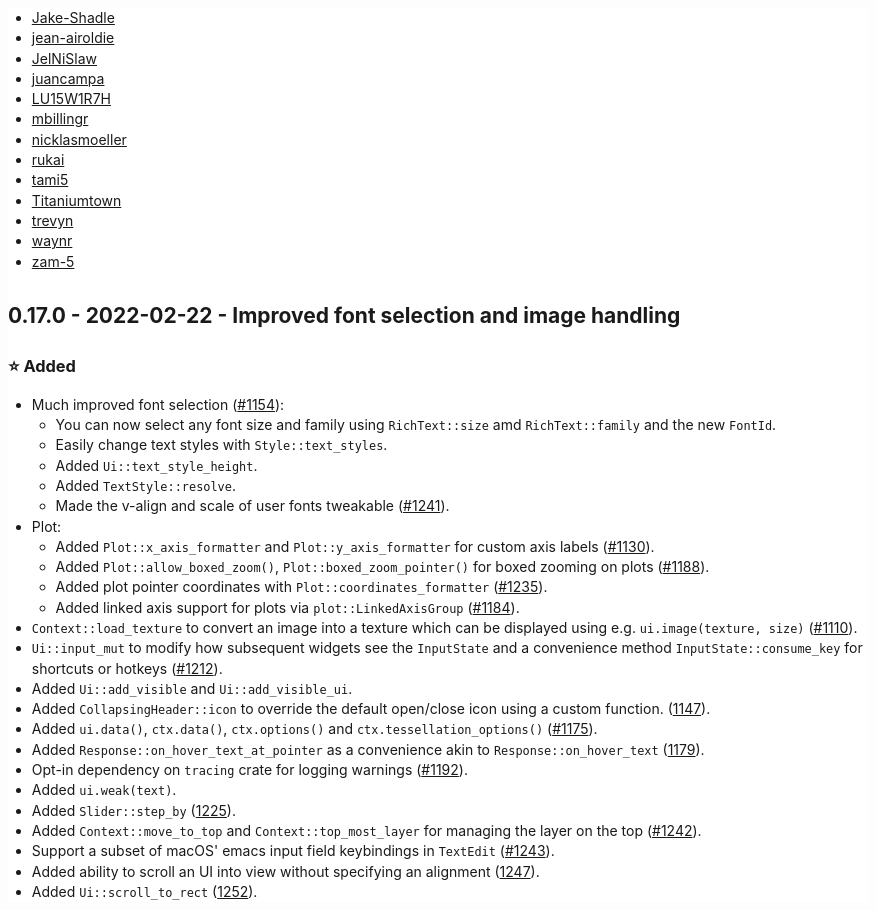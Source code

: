 -   [Jake-Shadle](https://github.com/Jake-Shadle)
-   [jean-airoldie ](https://github.com/jean-airoldie)
-   [JelNiSlaw](https://github.com/JelNiSlaw)
-   [juancampa](https://github.com/juancampa)
-   [LU15W1R7H](https://github.com/LU15W1R7H)
-   [mbillingr](https://github.com/mbillingr)
-   [nicklasmoeller](https://github.com/nicklasmoeller)
-   [rukai](https://github.com/rukai)
-   [tami5](https://github.com/tami5)
-   [Titaniumtown](https://github.com/Titaniumtown)
-   [trevyn](https://github.com/trevyn)
-   [waynr](https://github.com/waynr)
-   [zam-5 ](https://github.com/zam-5)

## 0.17.0 - 2022-02-22 - Improved font selection and image handling

### ⭐ Added

-   Much improved font selection
    ([#1154](https://github.com/emilk/egui/pull/1154)):
    -   You can now select any font size and family using `RichText::size` amd
        `RichText::family` and the new `FontId`.
    -   Easily change text styles with `Style::text_styles`.
    -   Added `Ui::text_style_height`.
    -   Added `TextStyle::resolve`.
    -   Made the v-align and scale of user fonts tweakable
        ([#1241](https://github.com/emilk/egui/pull/1027)).
-   Plot:
    -   Added `Plot::x_axis_formatter` and `Plot::y_axis_formatter` for custom
        axis labels ([#1130](https://github.com/emilk/egui/pull/1130)).
    -   Added `Plot::allow_boxed_zoom()`, `Plot::boxed_zoom_pointer()` for boxed
        zooming on plots ([#1188](https://github.com/emilk/egui/pull/1188)).
    -   Added plot pointer coordinates with `Plot::coordinates_formatter`
        ([#1235](https://github.com/emilk/egui/pull/1235)).
    -   Added linked axis support for plots via `plot::LinkedAxisGroup`
        ([#1184](https://github.com/emilk/egui/pull/1184)).
-   `Context::load_texture` to convert an image into a texture which can be
    displayed using e.g. `ui.image(texture, size)`
    ([#1110](https://github.com/emilk/egui/pull/1110)).
-   `Ui::input_mut` to modify how subsequent widgets see the `InputState` and a
    convenience method `InputState::consume_key` for shortcuts or hotkeys
    ([#1212](https://github.com/emilk/egui/pull/1212)).
-   Added `Ui::add_visible` and `Ui::add_visible_ui`.
-   Added `CollapsingHeader::icon` to override the default open/close icon using
    a custom function. ([1147](https://github.com/emilk/egui/pull/1147)).
-   Added `ui.data()`, `ctx.data()`, `ctx.options()` and
    `ctx.tessellation_options()`
    ([#1175](https://github.com/emilk/egui/pull/1175)).
-   Added `Response::on_hover_text_at_pointer` as a convenience akin to
    `Response::on_hover_text` ([1179](https://github.com/emilk/egui/pull/1179)).
-   Opt-in dependency on `tracing` crate for logging warnings
    ([#1192](https://github.com/emilk/egui/pull/1192)).
-   Added `ui.weak(text)`.
-   Added `Slider::step_by` ([1225](https://github.com/emilk/egui/pull/1225)).
-   Added `Context::move_to_top` and `Context::top_most_layer` for managing the
    layer on the top ([#1242](https://github.com/emilk/egui/pull/1242)).
-   Support a subset of macOS' emacs input field keybindings in `TextEdit`
    ([#1243](https://github.com/emilk/egui/pull/1243)).
-   Added ability to scroll an UI into view without specifying an alignment
    ([1247](https://github.com/emilk/egui/pull/1247)).
-   Added `Ui::scroll_to_rect`
    ([1252](https://github.com/emilk/egui/pull/1252)).
